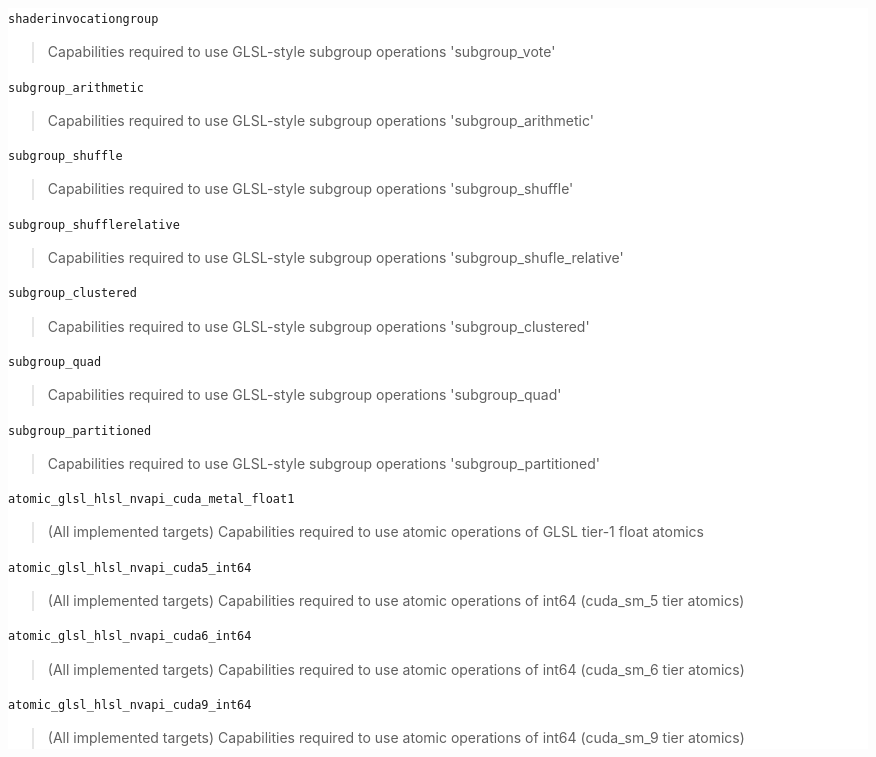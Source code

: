 
`shaderinvocationgroup`<br>
> Capabilities required to use GLSL-style subgroup operations 'subgroup_vote'<br>




`subgroup_arithmetic`<br>
> Capabilities required to use GLSL-style subgroup operations 'subgroup_arithmetic'<br>




`subgroup_shuffle`<br>
> Capabilities required to use GLSL-style subgroup operations 'subgroup_shuffle'<br>




`subgroup_shufflerelative`<br>
> Capabilities required to use GLSL-style subgroup operations 'subgroup_shufle_relative'<br>




`subgroup_clustered`<br>
> Capabilities required to use GLSL-style subgroup operations 'subgroup_clustered'<br>




`subgroup_quad`<br>
> Capabilities required to use GLSL-style subgroup operations 'subgroup_quad'<br>




`subgroup_partitioned`<br>
> Capabilities required to use GLSL-style subgroup operations 'subgroup_partitioned'<br>




`atomic_glsl_hlsl_nvapi_cuda_metal_float1`<br>
> (All implemented targets) Capabilities required to use atomic operations of GLSL tier-1 float atomics<br>




`atomic_glsl_hlsl_nvapi_cuda5_int64`<br>
> (All implemented targets) Capabilities required to use atomic operations of int64 (cuda_sm_5 tier atomics)<br>




`atomic_glsl_hlsl_nvapi_cuda6_int64`<br>
> (All implemented targets) Capabilities required to use atomic operations of int64 (cuda_sm_6 tier atomics)<br>




`atomic_glsl_hlsl_nvapi_cuda9_int64`<br>
> (All implemented targets) Capabilities required to use atomic operations of int64 (cuda_sm_9 tier atomics)<br>



